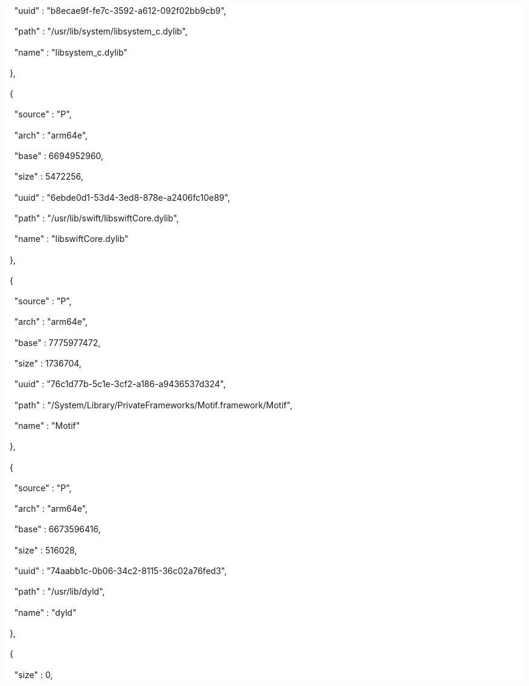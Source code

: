     "uuid" : "b8ecae9f-fe7c-3592-a612-092f02bb9cb9",

    "path" : "\/usr\/lib\/system\/libsystem_c.dylib",

    "name" : "libsystem_c.dylib"

  },

  {

    "source" : "P",

    "arch" : "arm64e",

    "base" : 6694952960,

    "size" : 5472256,

    "uuid" : "6ebde0d1-53d4-3ed8-878e-a2406fc10e89",

    "path" : "\/usr\/lib\/swift\/libswiftCore.dylib",

    "name" : "libswiftCore.dylib"

  },

  {

    "source" : "P",

    "arch" : "arm64e",

    "base" : 7775977472,

    "size" : 1736704,

    "uuid" : "76c1d77b-5c1e-3cf2-a186-a9436537d324",

    "path" : "\/System\/Library\/PrivateFrameworks\/Motif.framework\/Motif",

    "name" : "Motif"

  },

  {

    "source" : "P",

    "arch" : "arm64e",

    "base" : 6673596416,

    "size" : 516028,

    "uuid" : "74aabb1c-0b06-34c2-8115-36c02a76fed3",

    "path" : "\/usr\/lib\/dyld",

    "name" : "dyld"

  },

  {

    "size" : 0,
